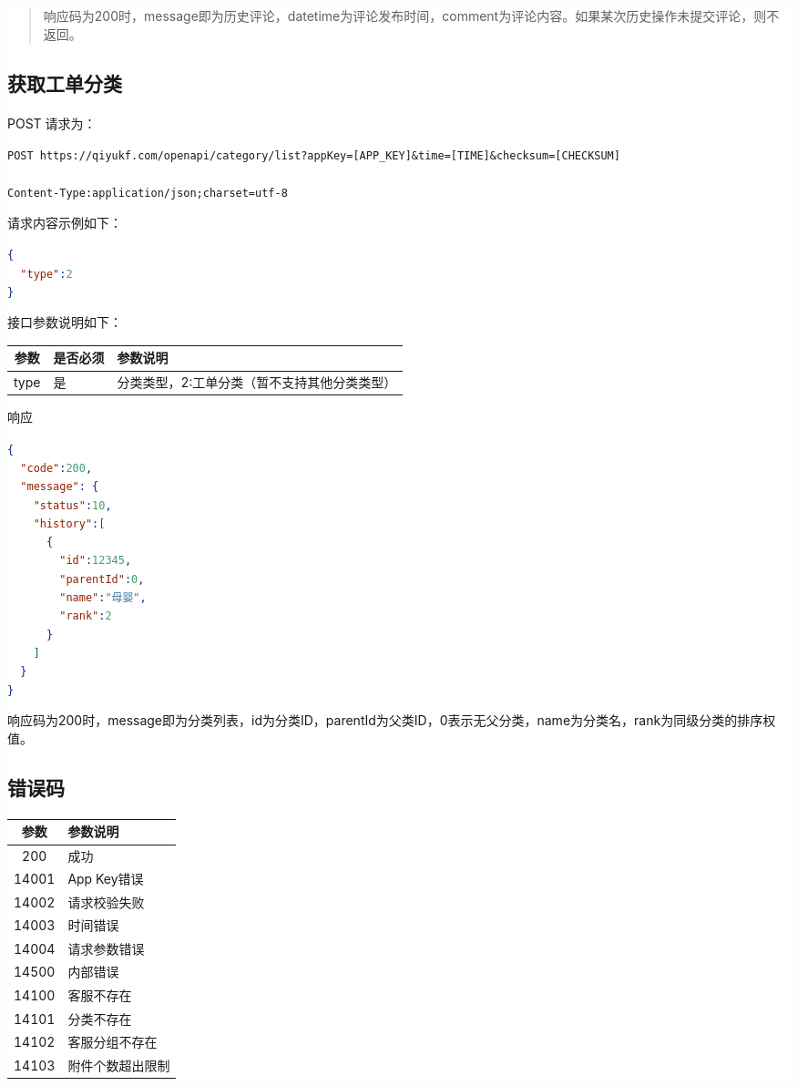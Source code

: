 > 响应码为200时，message即为历史评论，datetime为评论发布时间，comment为评论内容。如果某次历史操作未提交评论，则不返回。

## 获取工单分类

POST 请求为：
```
POST https://qiyukf.com/openapi/category/list?appKey=[APP_KEY]&time=[TIME]&checksum=[CHECKSUM]

Content-Type:application/json;charset=utf-8
```

请求内容示例如下：

```json
{
  "type":2
}
```

接口参数说明如下：

| 参数 | 是否必须 | 参数说明 |
| :-----: | :----- | :--- |
| type | 是 | 分类类型，2:工单分类（暂不支持其他分类类型） |

响应

```json
{
  "code":200,
  "message": {
    "status":10,
    "history":[
      {
        "id":12345,
        "parentId":0,
        "name":"母婴",
        "rank":2
      }
    ]
  }
}
```

响应码为200时，message即为分类列表，id为分类ID，parentId为父类ID，0表示无父分类，name为分类名，rank为同级分类的排序权值。

## 错误码
| 参数 | 参数说明 |
| :-----: | :----- |
| 200 | 成功 |
| 14001 | App Key错误 |
| 14002 | 请求校验失败 |
| 14003 | 时间错误 |
| 14004 | 请求参数错误 |
| 14500 | 内部错误 |
| 14100 | 客服不存在 |
| 14101 | 分类不存在 |
| 14102 | 客服分组不存在 |
| 14103 | 附件个数超出限制 |